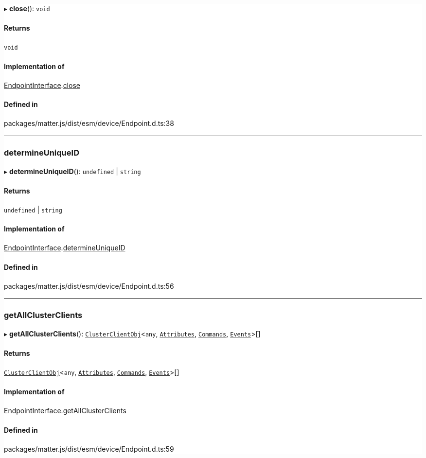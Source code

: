 ▸ **close**(): `void`

#### Returns

`void`

#### Implementation of

[EndpointInterface](../interfaces/exports_cluster._internal_.EndpointInterface.md).[close](../interfaces/exports_cluster._internal_.EndpointInterface.md#close)

#### Defined in

packages/matter.js/dist/esm/device/Endpoint.d.ts:38

___

### determineUniqueID

▸ **determineUniqueID**(): `undefined` \| `string`

#### Returns

`undefined` \| `string`

#### Implementation of

[EndpointInterface](../interfaces/exports_cluster._internal_.EndpointInterface.md).[determineUniqueID](../interfaces/exports_cluster._internal_.EndpointInterface.md#determineuniqueid)

#### Defined in

packages/matter.js/dist/esm/device/Endpoint.d.ts:56

___

### getAllClusterClients

▸ **getAllClusterClients**(): [`ClusterClientObj`](../modules/exports_cluster.md#clusterclientobj)\<`any`, [`Attributes`](../interfaces/exports_cluster.Attributes.md), [`Commands`](../interfaces/exports_cluster.Commands.md), [`Events`](../interfaces/exports_cluster.Events.md)\>[]

#### Returns

[`ClusterClientObj`](../modules/exports_cluster.md#clusterclientobj)\<`any`, [`Attributes`](../interfaces/exports_cluster.Attributes.md), [`Commands`](../interfaces/exports_cluster.Commands.md), [`Events`](../interfaces/exports_cluster.Events.md)\>[]

#### Implementation of

[EndpointInterface](../interfaces/exports_cluster._internal_.EndpointInterface.md).[getAllClusterClients](../interfaces/exports_cluster._internal_.EndpointInterface.md#getallclusterclients)

#### Defined in

packages/matter.js/dist/esm/device/Endpoint.d.ts:59
